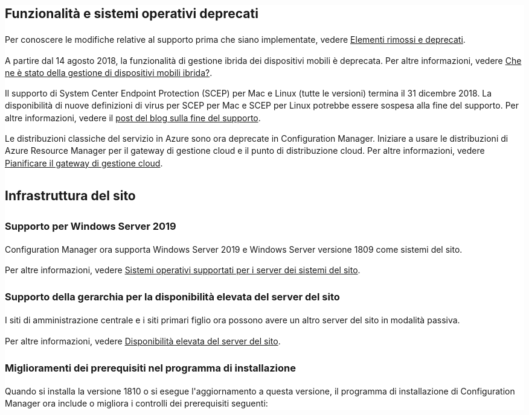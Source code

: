 
## <a name="deprecated-features-and-operating-systems"></a><a name="bkmk_deprecated"></a> Funzionalità e sistemi operativi deprecati

Per conoscere le modifiche relative al supporto prima che siano implementate, vedere [Elementi rimossi e deprecati](deprecated/removed-and-deprecated.md).

A partire dal 14 agosto 2018, la funzionalità di gestione ibrida dei dispositivi mobili è deprecata. Per altre informazioni, vedere [Che ne è stato della gestione di dispositivi mobili ibrida?](../../../mdm/understand/what-happened-to-hybrid.md).  

Il supporto di System Center Endpoint Protection (SCEP) per Mac e Linux (tutte le versioni) termina il 31 dicembre 2018. La disponibilità di nuove definizioni di virus per SCEP per Mac e SCEP per Linux potrebbe essere sospesa alla fine del supporto. Per altre informazioni, vedere il [post del blog sulla fine del supporto](https://techcommunity.microsoft.com/t5/configuration-manager-blog/end-of-support-for-scep-for-mac-and-scep-for-linux-on-december/ba-p/286257).

Le distribuzioni classiche del servizio in Azure sono ora deprecate in Configuration Manager. Iniziare a usare le distribuzioni di Azure Resource Manager per il gateway di gestione cloud e il punto di distribuzione cloud. Per altre informazioni, vedere [Pianificare il gateway di gestione cloud](../../clients/manage/cmg/plan-cloud-management-gateway.md#azure-resource-manager).



## <a name="site-infrastructure"></a><a name="bkmk_infra"></a> Infrastruttura del sito

### <a name="support-for-windows-server-2019"></a>Supporto per Windows Server 2019


Configuration Manager ora supporta Windows Server 2019 e Windows Server versione 1809 come sistemi del sito.

Per altre informazioni, vedere [Sistemi operativi supportati per i server dei sistemi del sito](../configs/supported-operating-systems-for-site-system-servers.md).


### <a name="hierarchy-support-for-site-server-high-availability"></a>Supporto della gerarchia per la disponibilità elevata del server del sito


I siti di amministrazione centrale e i siti primari figlio ora possono avere un altro server del sito in modalità passiva.

Per altre informazioni, vedere [Disponibilità elevata del server del sito](../../servers/deploy/configure/site-server-high-availability.md).


### <a name="improvements-to-setup-prerequisites"></a>Miglioramenti dei prerequisiti nel programma di installazione

Quando si installa la versione 1810 o si esegue l'aggiornamento a questa versione, il programma di installazione di Configuration Manager ora include o migliora i controlli dei prerequisiti seguenti:
